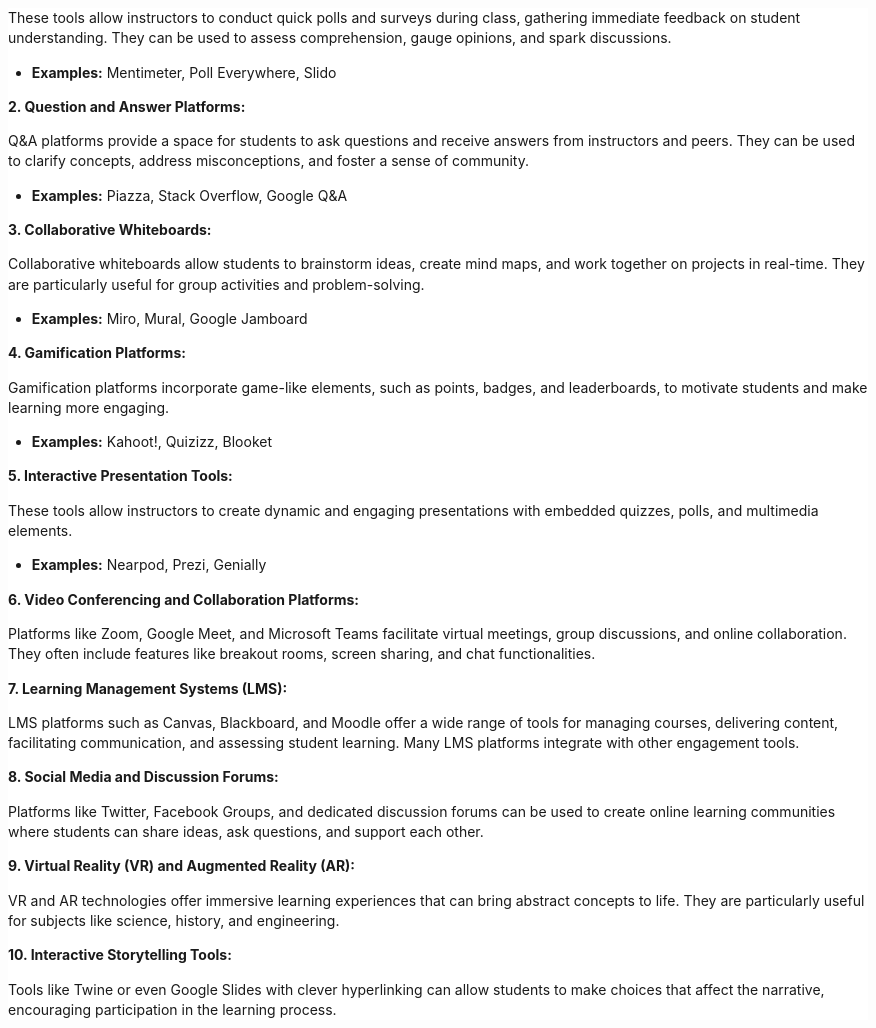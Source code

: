 These tools allow instructors to conduct quick polls and surveys during class, gathering immediate feedback on student understanding. They can be used to assess comprehension, gauge opinions, and spark discussions.

*   **Examples:** Mentimeter, Poll Everywhere, Slido

**2. Question and Answer Platforms:**

Q&A platforms provide a space for students to ask questions and receive answers from instructors and peers. They can be used to clarify concepts, address misconceptions, and foster a sense of community.

*   **Examples:** Piazza, Stack Overflow, Google Q&A

**3. Collaborative Whiteboards:**

Collaborative whiteboards allow students to brainstorm ideas, create mind maps, and work together on projects in real-time. They are particularly useful for group activities and problem-solving.

*   **Examples:** Miro, Mural, Google Jamboard

**4. Gamification Platforms:**

Gamification platforms incorporate game-like elements, such as points, badges, and leaderboards, to motivate students and make learning more engaging.

*   **Examples:** Kahoot!, Quizizz, Blooket

**5. Interactive Presentation Tools:**

These tools allow instructors to create dynamic and engaging presentations with embedded quizzes, polls, and multimedia elements.

*   **Examples:** Nearpod, Prezi, Genially

**6. Video Conferencing and Collaboration Platforms:**

Platforms like Zoom, Google Meet, and Microsoft Teams facilitate virtual meetings, group discussions, and online collaboration. They often include features like breakout rooms, screen sharing, and chat functionalities.

**7. Learning Management Systems (LMS):**

LMS platforms such as Canvas, Blackboard, and Moodle offer a wide range of tools for managing courses, delivering content, facilitating communication, and assessing student learning. Many LMS platforms integrate with other engagement tools.

**8. Social Media and Discussion Forums:**

Platforms like Twitter, Facebook Groups, and dedicated discussion forums can be used to create online learning communities where students can share ideas, ask questions, and support each other.

**9. Virtual Reality (VR) and Augmented Reality (AR):**

VR and AR technologies offer immersive learning experiences that can bring abstract concepts to life. They are particularly useful for subjects like science, history, and engineering.

**10. Interactive Storytelling Tools:**

Tools like Twine or even Google Slides with clever hyperlinking can allow students to make choices that affect the narrative, encouraging participation in the learning process.
